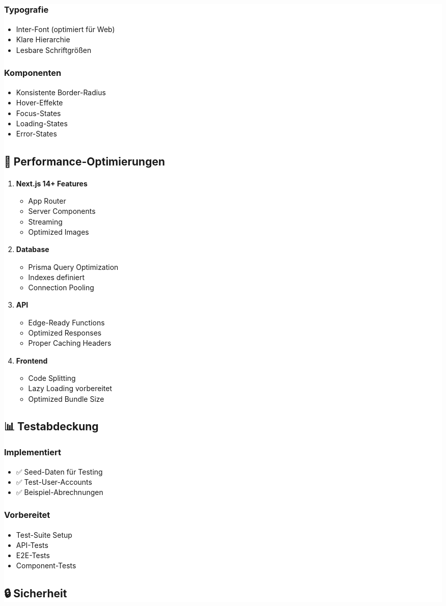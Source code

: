 ### Typografie
- Inter-Font (optimiert für Web)
- Klare Hierarchie
- Lesbare Schriftgrößen

### Komponenten
- Konsistente Border-Radius
- Hover-Effekte
- Focus-States
- Loading-States
- Error-States

## 🚀 Performance-Optimierungen

1. **Next.js 14+ Features**
   - App Router
   - Server Components
   - Streaming
   - Optimized Images

2. **Database**
   - Prisma Query Optimization
   - Indexes definiert
   - Connection Pooling

3. **API**
   - Edge-Ready Functions
   - Optimized Responses
   - Proper Caching Headers

4. **Frontend**
   - Code Splitting
   - Lazy Loading vorbereitet
   - Optimized Bundle Size

## 📊 Testabdeckung

### Implementiert
- ✅ Seed-Daten für Testing
- ✅ Test-User-Accounts
- ✅ Beispiel-Abrechnungen

### Vorbereitet
- Test-Suite Setup
- API-Tests
- E2E-Tests
- Component-Tests

## 🔒 Sicherheit

